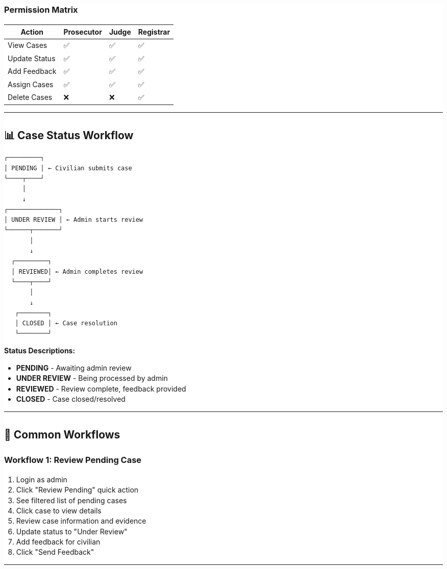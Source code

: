 ### **Permission Matrix**

| Action | Prosecutor | Judge | Registrar |
|--------|------------|-------|-----------|
| View Cases | ✅ | ✅ | ✅ |
| Update Status | ✅ | ✅ | ✅ |
| Add Feedback | ✅ | ✅ | ✅ |
| Assign Cases | ✅ | ✅ | ✅ |
| Delete Cases | ❌ | ❌ | ✅ |

---

## 📊 Case Status Workflow

```
┌─────────┐
│ PENDING │ ← Civilian submits case
└────┬────┘
     │
     ↓
┌──────────────┐
│ UNDER REVIEW │ ← Admin starts review
└──────┬───────┘
       │
       ↓
  ┌─────────┐
  │ REVIEWED│ ← Admin completes review
  └────┬────┘
       │
       ↓
   ┌────────┐
   │ CLOSED │ ← Case resolution
   └────────┘
```

**Status Descriptions:**
- **PENDING** - Awaiting admin review
- **UNDER REVIEW** - Being processed by admin
- **REVIEWED** - Review complete, feedback provided
- **CLOSED** - Case closed/resolved

---

## 🎯 Common Workflows

### **Workflow 1: Review Pending Case**

1. Login as admin
2. Click "Review Pending" quick action
3. See filtered list of pending cases
4. Click case to view details
5. Review case information and evidence
6. Update status to "Under Review"
7. Add feedback for civilian
8. Click "Send Feedback"

---